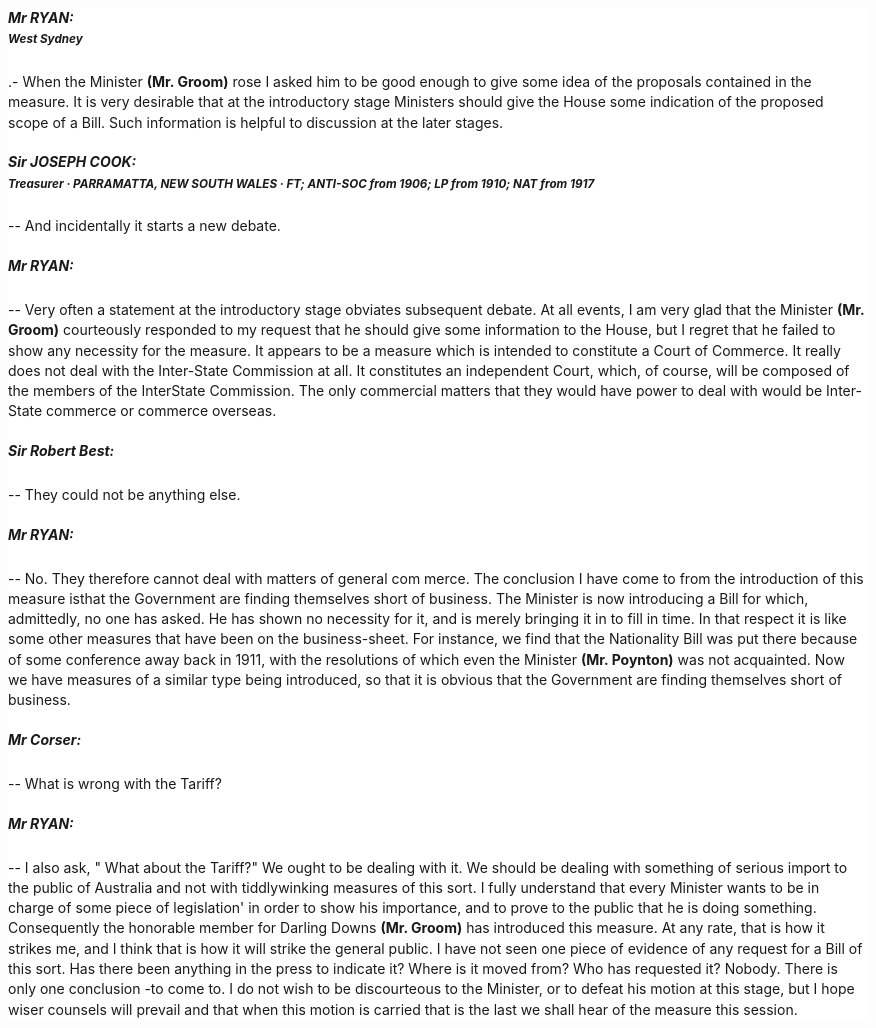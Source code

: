 ##### Mr RYAN:<br><small class="text-muted">West Sydney</small>

.- When the Minister  **(Mr. Groom)**  rose I asked him to be good enough to give some idea of the proposals contained in the measure. It is very desirable that at the introductory stage Ministers should give the House some indication of the proposed scope of a Bill. Such information is helpful to discussion at the later stages. 

##### Sir JOSEPH COOK:<br><small class="text-muted">Treasurer &middot; PARRAMATTA, NEW SOUTH WALES &middot; FT; ANTI-SOC from 1906; LP from 1910; NAT from 1917</small>

-- And incidentally it starts a new debate. 

##### Mr RYAN:

-- Very often a statement at the introductory stage obviates subsequent debate. At all events, I am very glad that the Minister  **(Mr. Groom)**  courteously responded to my request that he should give some information to the House, but I regret that he failed to show any necessity for the measure. It appears to be a measure which is intended to constitute a Court of Commerce. It really does not deal with the Inter-State Commission at all. It constitutes an independent Court, which, of course, will be  composed of the members of the InterState Commission. The only commercial matters that they would have power to deal with would be Inter-State commerce or commerce overseas. 

##### Sir Robert Best:

-- They could not be anything else. 

##### Mr RYAN:

-- No. They therefore cannot deal with matters of general com merce. The conclusion I have come to from the introduction of this measure isthat the Government are finding themselves short of business. The Minister is now introducing a Bill for which, admittedly, no one has asked. He has shown no necessity for it, and is merely bringing it in to fill in time. In that respect it is like some other measures that have been on the business-sheet. For instance,  we find that the Nationality Bill was put there because of some conference away back in 1911, with the resolutions of which even the Minister  **(Mr. Poynton)**  was not acquainted. Now we have measures of a similar type being introduced, so that it is obvious that the Government are finding themselves short of business. 

##### Mr Corser:

-- What is wrong with the Tariff? 

##### Mr RYAN:

-- I also ask, " What about the Tariff?" We ought to be dealing  with it. We should be dealing with something of serious import to the public of Australia and not with tiddlywinking measures of this sort. I fully understand that every Minister wants to be in charge of some piece of legislation' in order to show his importance, and to prove to the public that he is doing something. Consequently the honorable member for Darling Downs  **(Mr. Groom)**  has introduced this measure. At any rate, that is how it strikes me, and I think that is how it will strike the general public. I have not seen one piece of evidence of any request for a Bill of this sort. Has there been anything in the press to indicate it? Where is it moved from? Who has requested it? Nobody. There is only one conclusion -to come to. I do not wish to be discourteous to the Minister, or to defeat his motion at this stage, but I hope wiser counsels will prevail and that when this motion is carried that is the last we shall hear of the measure this session. 
